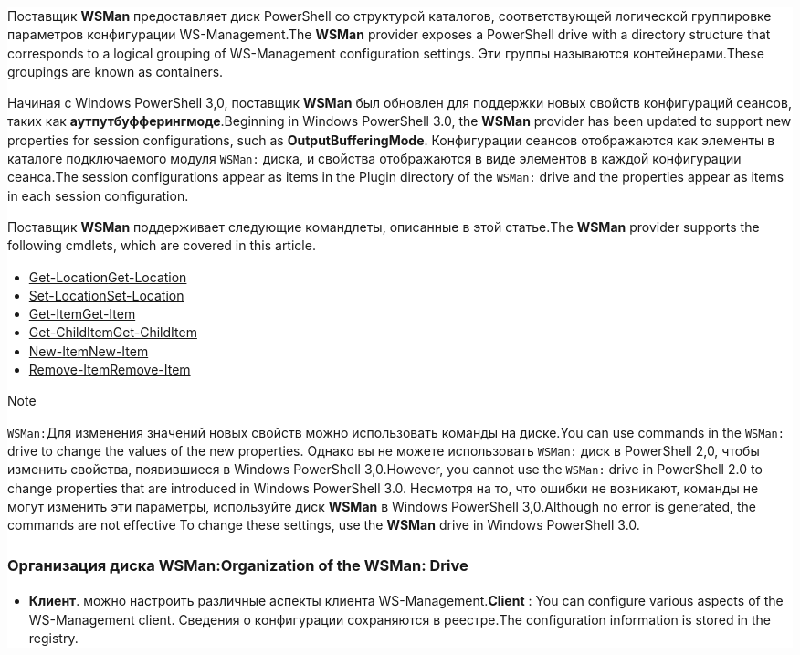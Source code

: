 <span data-ttu-id="3e706-112">Поставщик **WSMan** предоставляет диск PowerShell со структурой каталогов, соответствующей логической группировке параметров конфигурации WS-Management.</span><span class="sxs-lookup"><span data-stu-id="3e706-112">The **WSMan** provider exposes a PowerShell drive with a directory structure that corresponds to a logical grouping of WS-Management configuration settings.</span></span> <span data-ttu-id="3e706-113">Эти группы называются контейнерами.</span><span class="sxs-lookup"><span data-stu-id="3e706-113">These groupings are known as containers.</span></span>

<span data-ttu-id="3e706-114">Начиная с Windows PowerShell 3,0, поставщик **WSMan** был обновлен для поддержки новых свойств конфигураций сеансов, таких как **аутпутбуфферингмоде**.</span><span class="sxs-lookup"><span data-stu-id="3e706-114">Beginning in Windows PowerShell 3.0, the **WSMan** provider has been updated to support new properties for session configurations, such as **OutputBufferingMode**.</span></span> <span data-ttu-id="3e706-115">Конфигурации сеансов отображаются как элементы в каталоге подключаемого модуля `WSMan:` диска, и свойства отображаются в виде элементов в каждой конфигурации сеанса.</span><span class="sxs-lookup"><span data-stu-id="3e706-115">The session configurations appear as items in the Plugin directory of the `WSMan:` drive and the properties appear as items in each session configuration.</span></span>

<span data-ttu-id="3e706-116">Поставщик **WSMan** поддерживает следующие командлеты, описанные в этой статье.</span><span class="sxs-lookup"><span data-stu-id="3e706-116">The **WSMan** provider supports the following cmdlets, which are covered in this article.</span></span>

- [<span data-ttu-id="3e706-117">Get-Location</span><span class="sxs-lookup"><span data-stu-id="3e706-117">Get-Location</span></span>](xref:Microsoft.PowerShell.Management.Get-Location)
- [<span data-ttu-id="3e706-118">Set-Location</span><span class="sxs-lookup"><span data-stu-id="3e706-118">Set-Location</span></span>](xref:Microsoft.PowerShell.Management.Set-Location)
- [<span data-ttu-id="3e706-119">Get-Item</span><span class="sxs-lookup"><span data-stu-id="3e706-119">Get-Item</span></span>](xref:Microsoft.PowerShell.Management.Get-Item)
- [<span data-ttu-id="3e706-120">Get-ChildItem</span><span class="sxs-lookup"><span data-stu-id="3e706-120">Get-ChildItem</span></span>](xref:Microsoft.PowerShell.Management.Get-ChildItem)
- [<span data-ttu-id="3e706-121">New-Item</span><span class="sxs-lookup"><span data-stu-id="3e706-121">New-Item</span></span>](xref:Microsoft.PowerShell.Management.New-Item)
- [<span data-ttu-id="3e706-122">Remove-Item</span><span class="sxs-lookup"><span data-stu-id="3e706-122">Remove-Item</span></span>](xref:Microsoft.PowerShell.Management.Remove-Item)

> [!NOTE]
> <span data-ttu-id="3e706-123">`WSMan:`Для изменения значений новых свойств можно использовать команды на диске.</span><span class="sxs-lookup"><span data-stu-id="3e706-123">You can use commands in the `WSMan:` drive to change the values of the new properties.</span></span> <span data-ttu-id="3e706-124">Однако вы не можете использовать `WSMan:` диск в PowerShell 2,0, чтобы изменить свойства, появившиеся в Windows PowerShell 3,0.</span><span class="sxs-lookup"><span data-stu-id="3e706-124">However, you cannot use the `WSMan:` drive in PowerShell 2.0 to change properties that are introduced in Windows PowerShell 3.0.</span></span>
> <span data-ttu-id="3e706-125">Несмотря на то, что ошибки не возникают, команды не могут изменить эти параметры, используйте диск **WSMan** в Windows PowerShell 3,0.</span><span class="sxs-lookup"><span data-stu-id="3e706-125">Although no error is generated, the commands are not effective To change these settings, use the **WSMan** drive in Windows PowerShell 3.0.</span></span>

### <a name="organization-of-the-wsman-drive"></a><span data-ttu-id="3e706-126">Организация диска WSMan:</span><span class="sxs-lookup"><span data-stu-id="3e706-126">Organization of the WSMan: Drive</span></span>

- <span data-ttu-id="3e706-127">**Клиент**. можно настроить различные аспекты клиента WS-Management.</span><span class="sxs-lookup"><span data-stu-id="3e706-127">**Client** : You can configure various aspects of the WS-Management client.</span></span> <span data-ttu-id="3e706-128">Сведения о конфигурации сохраняются в реестре.</span><span class="sxs-lookup"><span data-stu-id="3e706-128">The configuration information is stored in the registry.</span></span>

